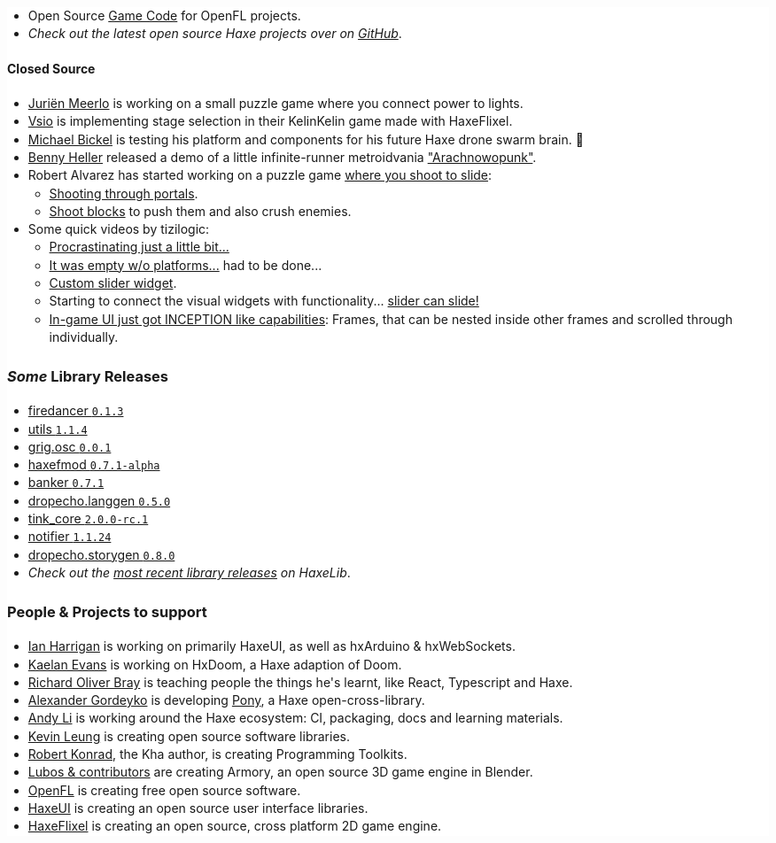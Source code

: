 - Open Source [Game Code](https://community.openfl.org/t/open-source-game-code/12672) for OpenFL projects.
- _Check out the latest open source Haxe projects over on [GitHub][latest github]_.

#### Closed Source

- [Juriën Meerlo](https://twitter.com/codescapade/status/1302604457981759488) is working on a small puzzle game where you connect power to lights.
- [Vsio](https://twitter.com/VsioS/status/1302259139628822528) is implementing stage selection in their KelinKelin game made with HaxeFlixel.
- [Michael Bickel](https://twitter.com/dazKind/status/1301953548935213059) is testing his platform and components for his future Haxe drone swarm brain. 🧠
- [Benny Heller](https://twitter.com/e1sif/status/1303754416814776320) released a demo of a little infinite-runner metroidvania ["Arachnowopunk"](https://e1sif.itch.io/arachnowopunk).
- Robert Alvarez has started working on a puzzle game [where you shoot to slide](https://twitter.com/Rob1221dev/status/1301565972051103744):
    * [Shooting through portals](https://twitter.com/Rob1221dev/status/1302610991012872192).
    * [Shoot blocks](https://twitter.com/Rob1221dev/status/1303755996595191809) to push them and also crush enemies.
- Some quick videos by tizilogic:
    * [Procrastinating just a little bit...](https://twitter.com/tizilogic/status/1301828880551079936)
    * [It was empty w/o platforms...](https://twitter.com/tizilogic/status/1301872612847636485) had to be done...
    * [Custom slider widget](https://twitter.com/tizilogic/status/1302282894422020096).
    * Starting to connect the visual widgets with functionality... [slider can slide!](https://twitter.com/tizilogic/status/1302715721500307461)
    * [In-game UI just got INCEPTION like capabilities](https://twitter.com/tizilogic/status/1303783460306378752): Frames, that can be nested inside other frames and scrolled through individually.

### _Some_ Library Releases

- [firedancer `0.1.3`](https://lib.haxe.org/p/firedancer/)
- [utils `1.1.4`](https://lib.haxe.org/p/utils/)
- [grig.osc `0.0.1`](https://lib.haxe.org/p/grig.osc/)
- [haxefmod `0.7.1-alpha`](https://lib.haxe.org/p/haxefmod/)
- [banker `0.7.1`](https://lib.haxe.org/p/banker/)
- [dropecho.langgen `0.5.0`](https://lib.haxe.org/p/dropecho.langgen/)
- [tink_core `2.0.0-rc.1`](https://lib.haxe.org/p/tink_core/)
- [notifier `1.1.24`](https://lib.haxe.org/p/notifier/)
- [dropecho.storygen `0.8.0`](https://lib.haxe.org/p/dropecho.storygen/)
- _Check out the [most recent library releases](https://lib.haxe.org/recent/) on HaxeLib_.

### People & Projects to support

- [Ian Harrigan](https://github.com/sponsors/ianharrigan) is working on primarily HaxeUI, as well as hxArduino & hxWebSockets.
- [Kaelan Evans](https://github.com/sponsors/kevansevans) is working on HxDoom, a Haxe adaption of Doom.
- [Richard Oliver Bray](https://ko-fi.com/richardoliverbray) is teaching people the things he's learnt, like React, Typescript and Haxe.
- [Alexander Gordeyko](https://www.patreon.com/axgord) is developing [Pony](https://github.com/AxGord/Pony), a Haxe open-cross-library.
- [Andy Li](https://github.com/users/andyli/sponsorship) is working around the Haxe ecosystem: CI, packaging, docs and learning materials.
- [Kevin Leung](https://www.patreon.com/kevinresol) is creating open source software libraries.
- [Robert Konrad](https://www.patreon.com/RobDangerous), the Kha author, is creating Programming Toolkits.
- [Lubos & contributors](https://armory3d.org/fund) are creating Armory, an open source 3D game engine in Blender.
- [OpenFL](https://www.patreon.com/openfl) is creating free open source software.
- [HaxeUI](https://www.patreon.com/haxeui) is creating an open source user interface libraries.
- [HaxeFlixel](https://www.patreon.com/haxeflixel) is creating an open source, cross platform 2D game engine.

[_template]: ../templates/roundup.html
[date]: / "2020-09-10 10:09:00"
[modified]: / "2020-09-10 11:05:00"
[published]: / "2020-09-10 12:00:00"
[description]: / "The latest news covering the Haxe community, featuring upcoming talks, the latest HaxeLib releases, game previews and lots more!"
[contributor]: https://twitter.com/teormech "Alexander Hohlov"
[benchmarks]: https://benchs.haxe.org/
[nightly build]: http://build.haxe.org
[creating a proposal]: https://github.com/HaxeFoundation/haxe-evolution
[last week]: https://github.com/search?q=closed:2020-09-03..2020-09-10+org:haxefoundation+is:closed
[latest github]: https://github.com/search?o=desc&q=created:%22%3E+2020-09-03%22+language:Haxe&s=updated&type=Repositories